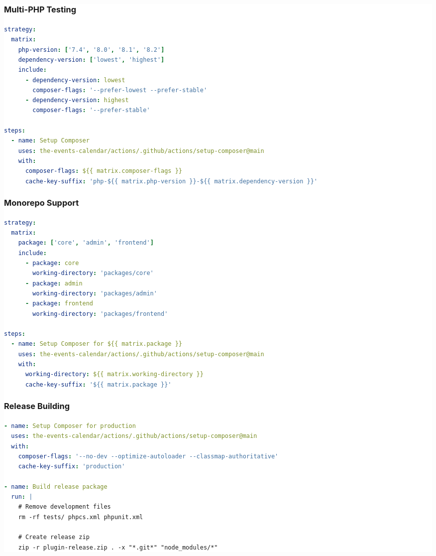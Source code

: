 ### Multi-PHP Testing

```yaml
strategy:
  matrix:
    php-version: ['7.4', '8.0', '8.1', '8.2']
    dependency-version: ['lowest', 'highest']
    include:
      - dependency-version: lowest
        composer-flags: '--prefer-lowest --prefer-stable'
      - dependency-version: highest
        composer-flags: '--prefer-stable'

steps:
  - name: Setup Composer
    uses: the-events-calendar/actions/.github/actions/setup-composer@main
    with:
      composer-flags: ${{ matrix.composer-flags }}
      cache-key-suffix: 'php-${{ matrix.php-version }}-${{ matrix.dependency-version }}'
```

### Monorepo Support

```yaml
strategy:
  matrix:
    package: ['core', 'admin', 'frontend']
    include:
      - package: core
        working-directory: 'packages/core'
      - package: admin
        working-directory: 'packages/admin'
      - package: frontend
        working-directory: 'packages/frontend'

steps:
  - name: Setup Composer for ${{ matrix.package }}
    uses: the-events-calendar/actions/.github/actions/setup-composer@main
    with:
      working-directory: ${{ matrix.working-directory }}
      cache-key-suffix: '${{ matrix.package }}'
```

### Release Building

```yaml
- name: Setup Composer for production
  uses: the-events-calendar/actions/.github/actions/setup-composer@main
  with:
    composer-flags: '--no-dev --optimize-autoloader --classmap-authoritative'
    cache-key-suffix: 'production'

- name: Build release package
  run: |
    # Remove development files
    rm -rf tests/ phpcs.xml phpunit.xml

    # Create release zip
    zip -r plugin-release.zip . -x "*.git*" "node_modules/*"
```

